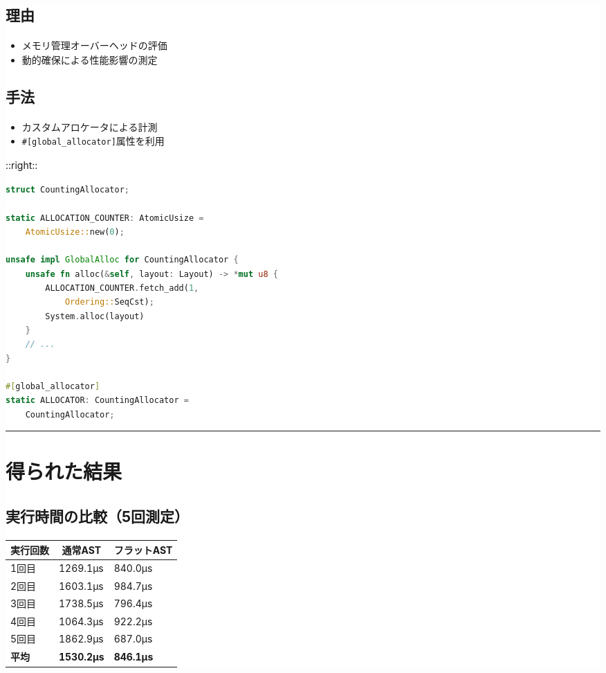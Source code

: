 ## 理由
- メモリ管理オーバーヘッドの評価
- 動的確保による性能影響の測定

## 手法
- カスタムアロケータによる計測
- `#[global_allocator]`属性を利用

</div>

::right::

```rust
struct CountingAllocator;

static ALLOCATION_COUNTER: AtomicUsize =
    AtomicUsize::new(0);

unsafe impl GlobalAlloc for CountingAllocator {
    unsafe fn alloc(&self, layout: Layout) -> *mut u8 {
        ALLOCATION_COUNTER.fetch_add(1,
            Ordering::SeqCst);
        System.alloc(layout)
    }
    // ...
}

#[global_allocator]
static ALLOCATOR: CountingAllocator =
    CountingAllocator;
```

---

# 得られた結果

## 実行時間の比較（5回測定）

| 実行回数 | 通常AST | フラットAST |
|--------|---------|-----------|
| <span class="text-xs">1回目</span> | <span class="text-xs">1269.1μs</span> | <span class="text-xs">840.0μs</span> |
| <span class="text-xs">2回目</span> | <span class="text-xs">1603.1μs</span> | <span class="text-xs">984.7μs</span> |
| <span class="text-xs">3回目</span> | <span class="text-xs">1738.5μs</span> | <span class="text-xs">796.4μs</span> |
| <span class="text-xs">4回目</span> | <span class="text-xs">1064.3μs</span> | <span class="text-xs">922.2μs</span> |
| <span class="text-xs">5回目</span> | <span class="text-xs">1862.9μs</span> | <span class="text-xs">687.0μs</span> |
| **平均** | **1530.2μs** | **846.1μs** |
